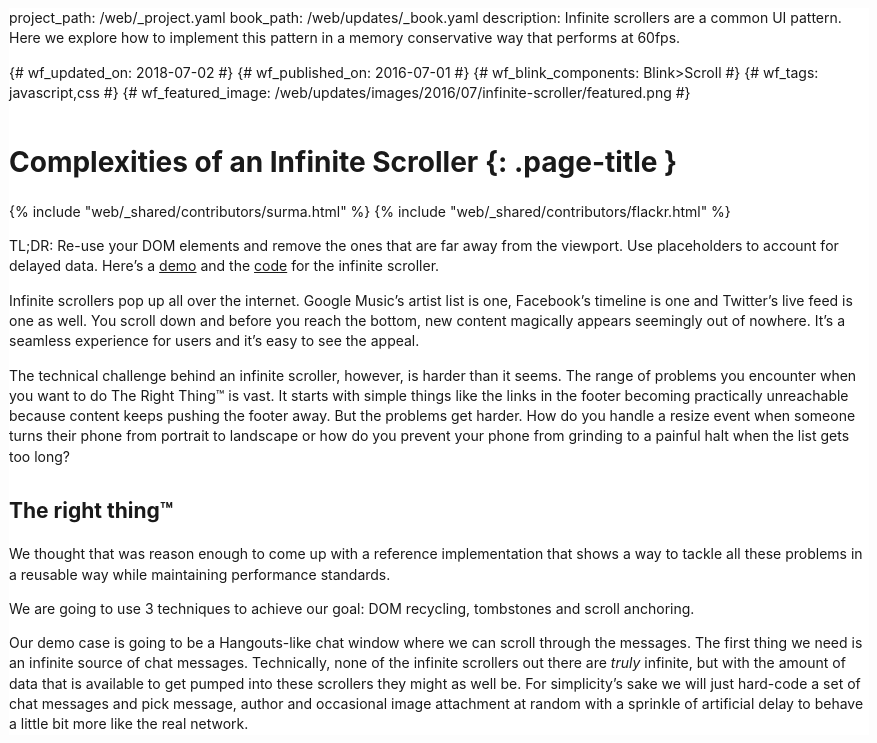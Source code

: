 project_path: /web/_project.yaml
book_path: /web/updates/_book.yaml
description: Infinite scrollers are a common UI pattern. Here we explore how to implement this pattern in a memory conservative way that performs at 60fps.

{# wf_updated_on: 2018-07-02 #}
{# wf_published_on: 2016-07-01 #}
{# wf_blink_components: Blink>Scroll #}
{# wf_tags: javascript,css #}
{# wf_featured_image: /web/updates/images/2016/07/infinite-scroller/featured.png #}

# Complexities of an Infinite Scroller {: .page-title }

{% include "web/_shared/contributors/surma.html" %}
{% include "web/_shared/contributors/flackr.html" %}

TL;DR: Re-use your DOM elements and remove the ones that are far away from the
viewport. Use placeholders to account for delayed data. Here’s a
[demo][Infscroller Demo] and the [code][Infscroller Code] for the infinite
scroller.

<div class="video-wrapper">
  <iframe class="devsite-embedded-youtube-video" data-video-id="zp3vDFgxGXI"
          data-autohide="1" data-showinfo="0" frameborder="0" allowfullscreen>
  </iframe>
</div>

Infinite scrollers pop up all over the internet. Google Music’s artist list is
one, Facebook’s timeline is one and Twitter’s live feed is one as well. You
scroll down and before you reach the bottom, new content magically appears
seemingly out of nowhere. It’s a seamless experience for users and it’s easy to
see the appeal.

The technical challenge behind an infinite scroller, however, is harder than it
seems. The range of problems you encounter when you want to do The Right Thing™
is vast. It starts with simple things like the links in the footer becoming
practically unreachable because content keeps pushing the footer away. But the
problems get harder. How do you handle a resize event when someone turns their
phone from portrait to landscape or how do you prevent your phone from grinding
to a painful halt when the list gets too long?

## The right thing™

We thought that was reason enough to come up with a reference implementation
that shows a way to tackle all these problems in a reusable way while
maintaining performance standards.

We are going to use 3 techniques to achieve our goal: DOM recycling, tombstones
and scroll anchoring.

Our demo case is going to be a Hangouts-like chat window where we can scroll
through the messages. The first thing we need is an infinite source of chat
messages. Technically, none of the infinite scrollers out there are *truly*
infinite, but with the amount of data that is available to get pumped into these
scrollers they might as well be. For simplicity’s sake we will just hard-code a
set of chat messages and pick message, author and occasional image attachment at
random with a sprinkle of artificial delay to behave a little bit more like the
real network.


[Infscroller Demo]: http://googlechromelabs.github.io/ui-element-samples/infinite-scroller/
[Infscroller Code]: https://github.com/GoogleChromeLabs/ui-element-samples/tree/gh-pages/infinite-scroller
[Containment]: /web/updates/2016/06/css-containment
[IntersectionObserver]: /web/updates/2016/04/intersectionobserver
[Compositor Worklet]: /web/updates/2016/05/houdini